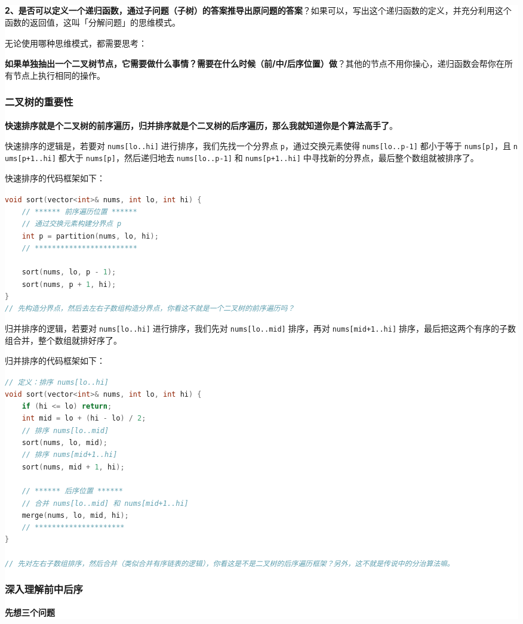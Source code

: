 **2、是否可以定义一个递归函数，通过子问题（子树）的答案推导出原问题的答案**？如果可以，写出这个递归函数的定义，并充分利用这个函数的返回值，这叫「分解问题」的思维模式。

无论使用哪种思维模式，都需要思考：

**如果单独抽出一个二叉树节点，它需要做什么事情？需要在什么时候（前/中/后序位置）做**？其他的节点不用你操心，递归函数会帮你在所有节点上执行相同的操作。

### 二叉树的重要性

**快速排序就是个二叉树的前序遍历，归并排序就是个二叉树的后序遍历，那么我就知道你是个算法高手了**。

快速排序的逻辑是，若要对 `nums[lo..hi]` 进行排序，我们先找一个分界点 `p`，通过交换元素使得 `nums[lo..p-1]` 都小于等于 `nums[p]`，且 `nums[p+1..hi]` 都大于 `nums[p]`，然后递归地去 `nums[lo..p-1]` 和 `nums[p+1..hi]` 中寻找新的分界点，最后整个数组就被排序了。

快速排序的代码框架如下：

```cpp
void sort(vector<int>& nums, int lo, int hi) {
    // ****** 前序遍历位置 ******
    // 通过交换元素构建分界点 p
    int p = partition(nums, lo, hi);
    // ************************

    sort(nums, lo, p - 1);
    sort(nums, p + 1, hi);
}
// 先构造分界点，然后去左右子数组构造分界点，你看这不就是一个二叉树的前序遍历吗？
```

归并排序的逻辑，若要对 `nums[lo..hi]` 进行排序，我们先对 `nums[lo..mid]` 排序，再对 `nums[mid+1..hi]` 排序，最后把这两个有序的子数组合并，整个数组就排好序了。

归并排序的代码框架如下：

```cpp
// 定义：排序 nums[lo..hi]
void sort(vector<int>& nums, int lo, int hi) {
    if (hi <= lo) return;
    int mid = lo + (hi - lo) / 2;
    // 排序 nums[lo..mid]
    sort(nums, lo, mid);
    // 排序 nums[mid+1..hi]
    sort(nums, mid + 1, hi);

    // ****** 后序位置 ******
    // 合并 nums[lo..mid] 和 nums[mid+1..hi]
    merge(nums, lo, mid, hi);
    // *********************
}

// 先对左右子数组排序，然后合并（类似合并有序链表的逻辑），你看这是不是二叉树的后序遍历框架？另外，这不就是传说中的分治算法嘛。
```

### 深入理解前中后序

**先想三个问题**
